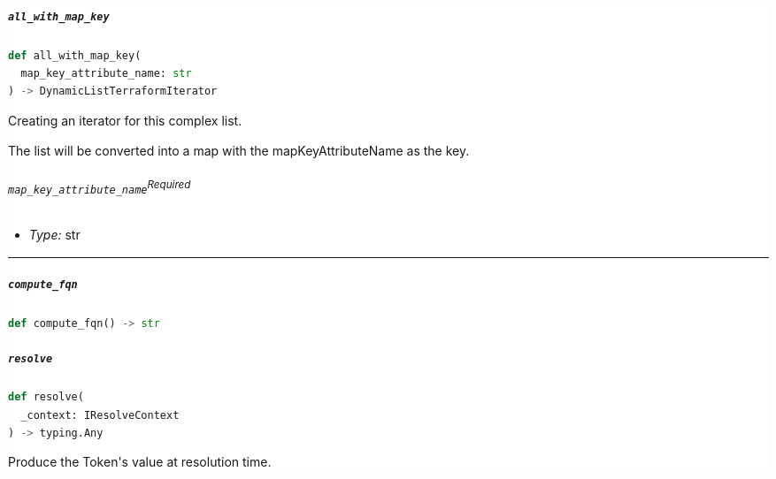 
##### `all_with_map_key` <a name="all_with_map_key" id="@cdktf/provider-snowflake.dataSnowflakeServices.DataSnowflakeServicesServicesDescribeOutputList.allWithMapKey"></a>

```python
def all_with_map_key(
  map_key_attribute_name: str
) -> DynamicListTerraformIterator
```

Creating an iterator for this complex list.

The list will be converted into a map with the mapKeyAttributeName as the key.

###### `map_key_attribute_name`<sup>Required</sup> <a name="map_key_attribute_name" id="@cdktf/provider-snowflake.dataSnowflakeServices.DataSnowflakeServicesServicesDescribeOutputList.allWithMapKey.parameter.mapKeyAttributeName"></a>

- *Type:* str

---

##### `compute_fqn` <a name="compute_fqn" id="@cdktf/provider-snowflake.dataSnowflakeServices.DataSnowflakeServicesServicesDescribeOutputList.computeFqn"></a>

```python
def compute_fqn() -> str
```

##### `resolve` <a name="resolve" id="@cdktf/provider-snowflake.dataSnowflakeServices.DataSnowflakeServicesServicesDescribeOutputList.resolve"></a>

```python
def resolve(
  _context: IResolveContext
) -> typing.Any
```

Produce the Token's value at resolution time.

